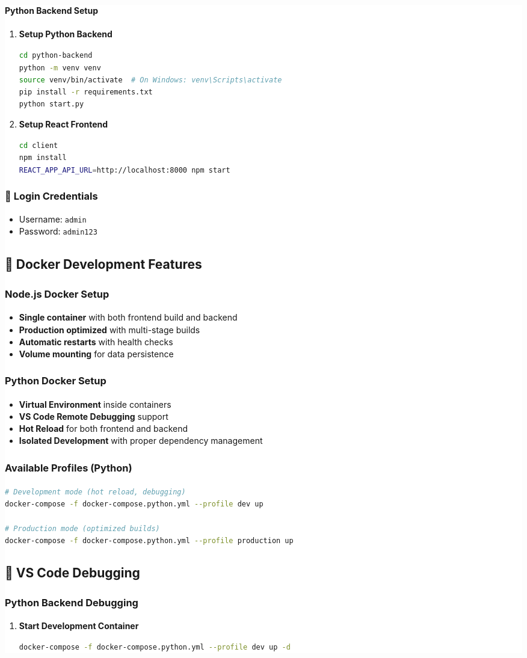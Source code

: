 #### **Python Backend Setup**

1. **Setup Python Backend**
   ```bash
   cd python-backend
   python -m venv venv
   source venv/bin/activate  # On Windows: venv\Scripts\activate
   pip install -r requirements.txt
   python start.py
   ```

2. **Setup React Frontend**
   ```bash
   cd client
   npm install
   REACT_APP_API_URL=http://localhost:8000 npm start
   ```

### 🔐 **Login Credentials**
- Username: `admin`
- Password: `admin123`

## 🐳 **Docker Development Features**

### **Node.js Docker Setup**
- **Single container** with both frontend build and backend
- **Production optimized** with multi-stage builds
- **Automatic restarts** with health checks
- **Volume mounting** for data persistence

### **Python Docker Setup** 
- **Virtual Environment** inside containers
- **VS Code Remote Debugging** support
- **Hot Reload** for both frontend and backend
- **Isolated Development** with proper dependency management

### **Available Profiles (Python)**
```bash
# Development mode (hot reload, debugging)
docker-compose -f docker-compose.python.yml --profile dev up

# Production mode (optimized builds)
docker-compose -f docker-compose.python.yml --profile production up
```

## 🔧 **VS Code Debugging**

### **Python Backend Debugging**

1. **Start Development Container**
   ```bash
   docker-compose -f docker-compose.python.yml --profile dev up -d
   ```
